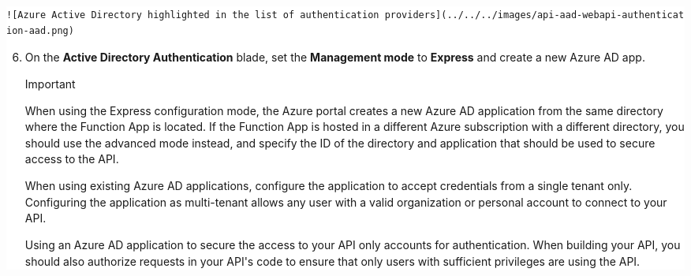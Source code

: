     ![Azure Active Directory highlighted in the list of authentication providers](../../../images/api-aad-webapi-authentication-aad.png)

6. On the **Active Directory Authentication** blade, set the **Management mode** to **Express** and create a new Azure AD app.

    > [!IMPORTANT] 
    > When using the Express configuration mode, the Azure portal creates a new Azure AD application from the same directory where the Function App is located. If the Function App is hosted in a different Azure subscription with a different directory, you should use the advanced mode instead, and specify the ID of the directory and application that should be used to secure access to the API.
    >
    > When using existing Azure AD applications, configure the application to accept credentials from a single tenant only. Configuring the application as multi-tenant allows any user with a valid organization or personal account to connect to your API.
    >
    > Using an Azure AD application to secure the access to your API only accounts for authentication. When building your API, you should also authorize requests in your API's code to ensure that only users with sufficient privileges are using the API.
